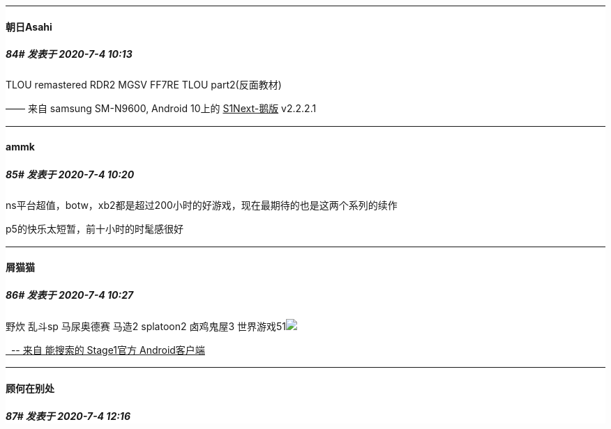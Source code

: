 




-----

####  朝日Asahi  
##### 84#       发表于 2020-7-4 10:13




TLOU remastered
RDR2
MGSV
FF7RE
TLOU part2(反面教材)

—— 来自 samsung SM-N9600, Android 10上的 [S1Next-鹅版](https://github.com/ykrank/S1-Next/releases) v2.2.2.1







-----

####  ammk  
##### 85#       发表于 2020-7-4 10:20




ns平台超值，botw，xb2都是超过200小时的好游戏，现在最期待的也是这两个系列的续作

p5的快乐太短暂，前十小时的时髦感很好








-----

####  屑猫猫  
##### 86#       发表于 2020-7-4 10:27




野炊 乱斗sp 马尿奥德赛 马造2 splatoon2 卤鸡鬼屋3 世界游戏51<img src="https://static.saraba1st.com/image/smiley/face2017/009.gif" referrerpolicy="no-referrer">

[  -- 来自 能搜索的 Stage1官方 Android客户端](https://www.coolapk.com/apk/140634)







-----

####  顾何在别处  
##### 87#       发表于 2020-7-4 12:16
